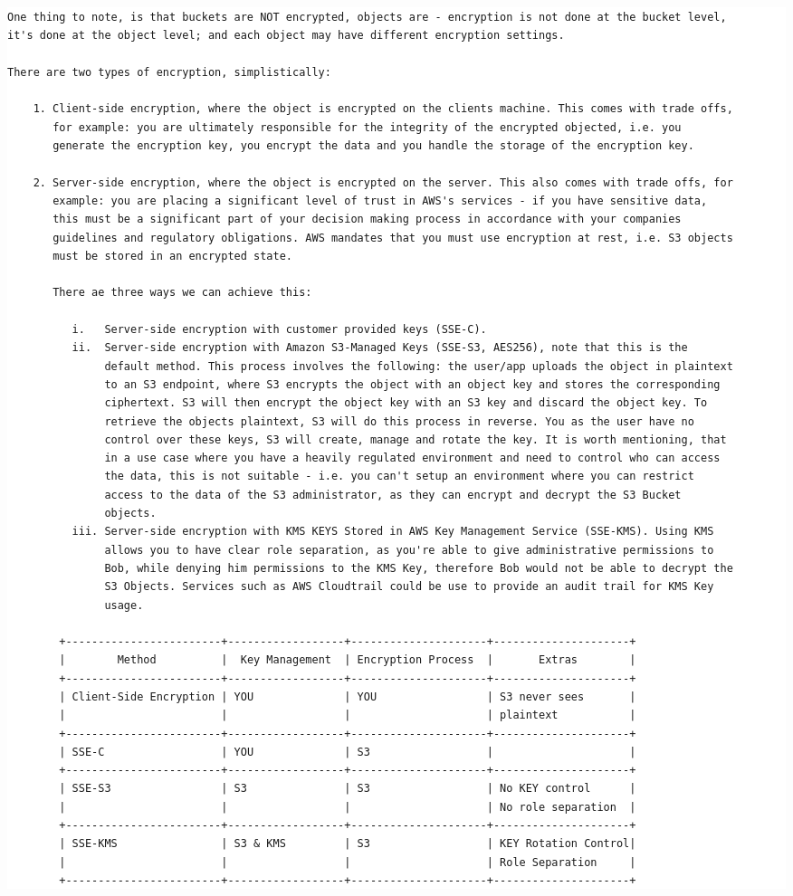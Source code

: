     One thing to note, is that buckets are NOT encrypted, objects are - encryption is not done at the bucket level, 
    it's done at the object level; and each object may have different encryption settings.

    There are two types of encryption, simplistically:

        1. Client-side encryption, where the object is encrypted on the clients machine. This comes with trade offs,
           for example: you are ultimately responsible for the integrity of the encrypted objected, i.e. you 
           generate the encryption key, you encrypt the data and you handle the storage of the encryption key.

        2. Server-side encryption, where the object is encrypted on the server. This also comes with trade offs, for 
           example: you are placing a significant level of trust in AWS's services - if you have sensitive data,
           this must be a significant part of your decision making process in accordance with your companies
           guidelines and regulatory obligations. AWS mandates that you must use encryption at rest, i.e. S3 objects
           must be stored in an encrypted state.

           There ae three ways we can achieve this:

              i.   Server-side encryption with customer provided keys (SSE-C).
              ii.  Server-side encryption with Amazon S3-Managed Keys (SSE-S3, AES256), note that this is the
                   default method. This process involves the following: the user/app uploads the object in plaintext 
                   to an S3 endpoint, where S3 encrypts the object with an object key and stores the corresponding 
                   ciphertext. S3 will then encrypt the object key with an S3 key and discard the object key. To 
                   retrieve the objects plaintext, S3 will do this process in reverse. You as the user have no 
                   control over these keys, S3 will create, manage and rotate the key. It is worth mentioning, that 
                   in a use case where you have a heavily regulated environment and need to control who can access 
                   the data, this is not suitable - i.e. you can't setup an environment where you can restrict 
                   access to the data of the S3 administrator, as they can encrypt and decrypt the S3 Bucket 
                   objects.
              iii. Server-side encryption with KMS KEYS Stored in AWS Key Management Service (SSE-KMS). Using KMS 
                   allows you to have clear role separation, as you're able to give administrative permissions to
                   Bob, while denying him permissions to the KMS Key, therefore Bob would not be able to decrypt the
                   S3 Objects. Services such as AWS Cloudtrail could be use to provide an audit trail for KMS Key
                   usage.

            +------------------------+------------------+---------------------+---------------------+
            |        Method          |  Key Management  | Encryption Process  |       Extras        |
            +------------------------+------------------+---------------------+---------------------+
            | Client-Side Encryption | YOU              | YOU                 | S3 never sees       |
            |                        |                  |                     | plaintext           |
            +------------------------+------------------+---------------------+---------------------+
            | SSE-C                  | YOU              | S3                  |                     |
            +------------------------+------------------+---------------------+---------------------+
            | SSE-S3                 | S3               | S3                  | No KEY control      |
            |                        |                  |                     | No role separation  |
            +------------------------+------------------+---------------------+---------------------+
            | SSE-KMS                | S3 & KMS         | S3                  | KEY Rotation Control|
            |                        |                  |                     | Role Separation     |
            +------------------------+------------------+---------------------+---------------------+
        